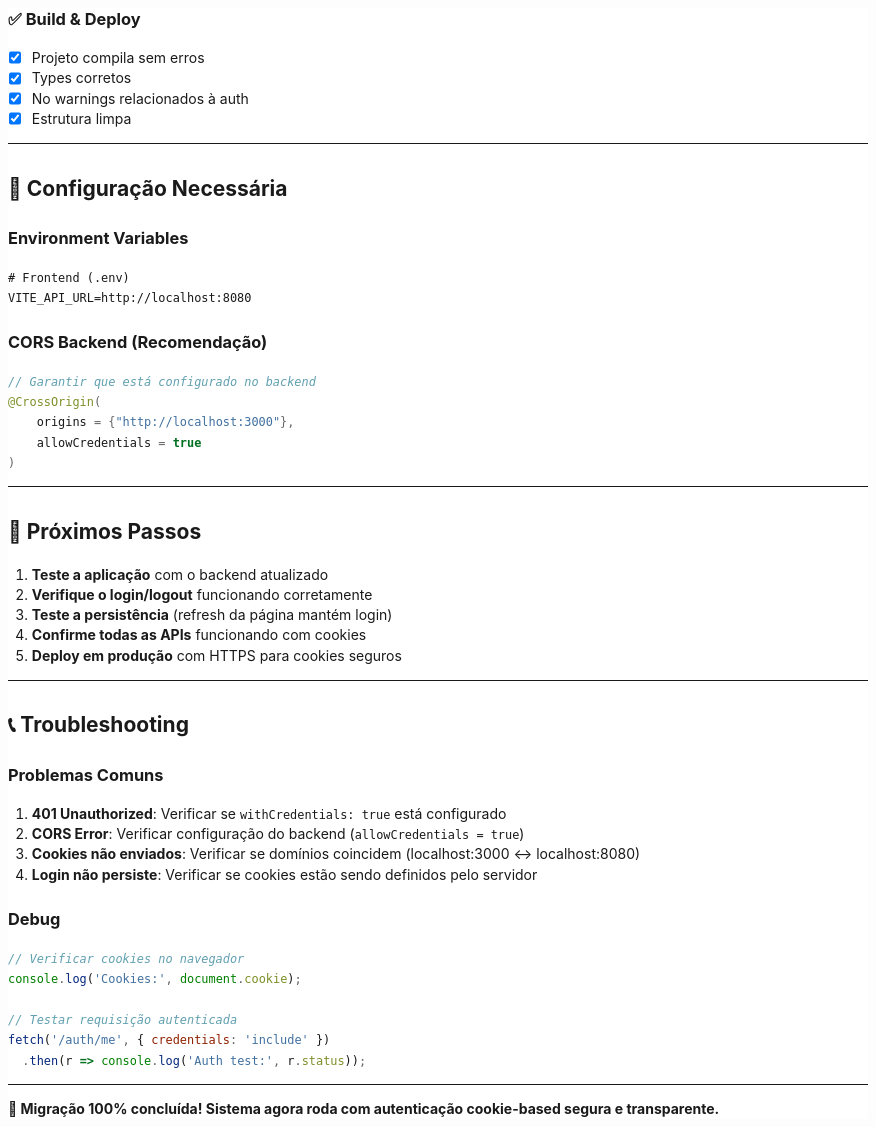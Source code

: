 ### ✅ **Build & Deploy**
- [x] Projeto compila sem erros
- [x] Types corretos
- [x] No warnings relacionados à auth
- [x] Estrutura limpa

---

## 🔧 Configuração Necessária

### **Environment Variables**
```env
# Frontend (.env)
VITE_API_URL=http://localhost:8080
```

### **CORS Backend (Recomendação)**
```java
// Garantir que está configurado no backend
@CrossOrigin(
    origins = {"http://localhost:3000"}, 
    allowCredentials = true
)
```

---

## 🎯 Próximos Passos

1. **Teste a aplicação** com o backend atualizado
2. **Verifique o login/logout** funcionando corretamente
3. **Teste a persistência** (refresh da página mantém login)
4. **Confirme todas as APIs** funcionando com cookies
5. **Deploy em produção** com HTTPS para cookies seguros

---

## 📞 Troubleshooting

### **Problemas Comuns**
1. **401 Unauthorized**: Verificar se `withCredentials: true` está configurado
2. **CORS Error**: Verificar configuração do backend (`allowCredentials = true`)
3. **Cookies não enviados**: Verificar se domínios coincidem (localhost:3000 ↔ localhost:8080)
4. **Login não persiste**: Verificar se cookies estão sendo definidos pelo servidor

### **Debug**
```javascript
// Verificar cookies no navegador
console.log('Cookies:', document.cookie);

// Testar requisição autenticada
fetch('/auth/me', { credentials: 'include' })
  .then(r => console.log('Auth test:', r.status));
```

---

**🎉 Migração 100% concluída! Sistema agora roda com autenticação cookie-based segura e transparente.**

